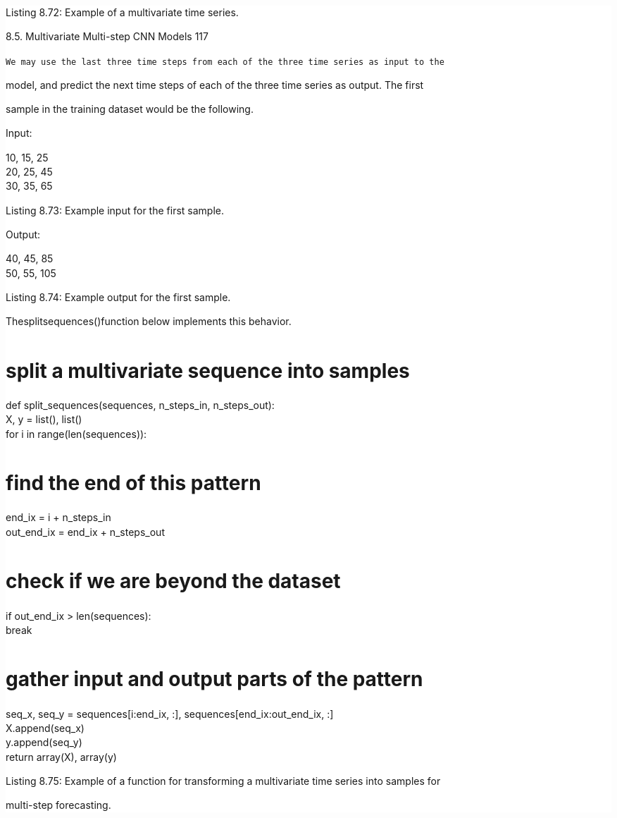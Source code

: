 Listing 8.72: Example of a multivariate time series.

8.5. Multivariate Multi-step CNN Models 117

    We may use the last three time steps from each of the three time series as input to the

model, and predict the next time steps of each of the three time series
as output. The first

sample in the training dataset would be the following.

Input:

10, 15, 25\
 20, 25, 45\
 30, 35, 65

Listing 8.73: Example input for the first sample.

Output:

40, 45, 85\
 50, 55, 105

Listing 8.74: Example output for the first sample.

Thesplitsequences()function below implements this behavior.

split a multivariate sequence into samples
==========================================

def split\_sequences(sequences, n\_steps\_in, n\_steps\_out):\
 X, y = list(), list()\
 for i in range(len(sequences)):

find the end of this pattern
============================

end\_ix = i + n\_steps\_in\
 out\_end\_ix = end\_ix + n\_steps\_out

check if we are beyond the dataset
==================================

if out\_end\_ix \> len(sequences):\
 break

gather input and output parts of the pattern
============================================

seq\_x, seq\_y = sequences[i:end\_ix, :],
sequences[end\_ix:out\_end\_ix, :]\
 X.append(seq\_x)\
 y.append(seq\_y)\
 return array(X), array(y)

Listing 8.75: Example of a function for transforming a multivariate time
series into samples for

multi-step forecasting.
